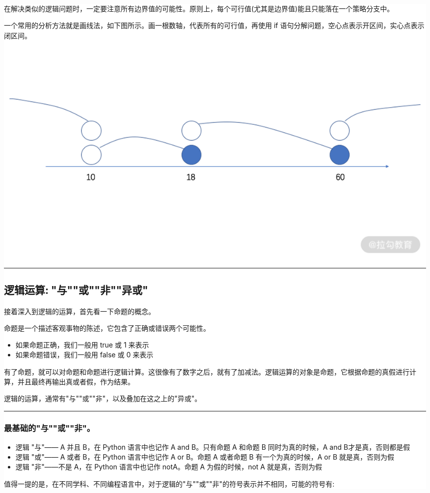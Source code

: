 在解决类似的逻辑问题时，一定要注意所有边界值的可能性。原则上，每个可行值(尤其是边界值)能且只能落在一个策略分支中。

一个常用的分析方法就是画线法，如下图所示。画一根数轴，代表所有的可行值，再使用 if 语句分解问题，空心点表示开区间，实心点表示闭区间。

![](../../images/module_1/2_2.png)

---

## 逻辑运算: "与""或""非""异或"

接着深入到逻辑的运算，首先看一下命题的概念。

命题是一个描述客观事物的陈述，它包含了正确或错误两个可能性。

* 如果命题正确，我们一般用 true 或 1 来表示
* 如果命题错误，我们一般用 false 或 0 来表示

有了命题，就可以对命题和命题进行逻辑计算。这很像有了数字之后，就有了加减法。逻辑运算的对象是命题，它根据命题的真假进行计算，并且最终再输出真或者假，作为结果。

逻辑的运算，通常有"与""或""非"，以及叠加在这之上的"异或"。

---

### 最基础的"与""或""非"。

* 逻辑 "与"—— A 并且 B，在 Python 语言中也记作 A and B。只有命题 A 和命题 B 同时为真的时候，A and B才是真，否则都是假
* 逻辑 "或"—— A 或者 B，在 Python 语言中也记作 A or B。命题 A 或者命题 B 有一个为真的时候，A or B 就是真，否则为假
* 逻辑 "非"——不是 A，在 Python 语言中也记作 notA。命题 A 为假的时候，not A 就是真，否则为假

值得一提的是，在不同学科、不同编程语言中，对于逻辑的"与""或""非"的符号表示并不相同，可能的符号有:
